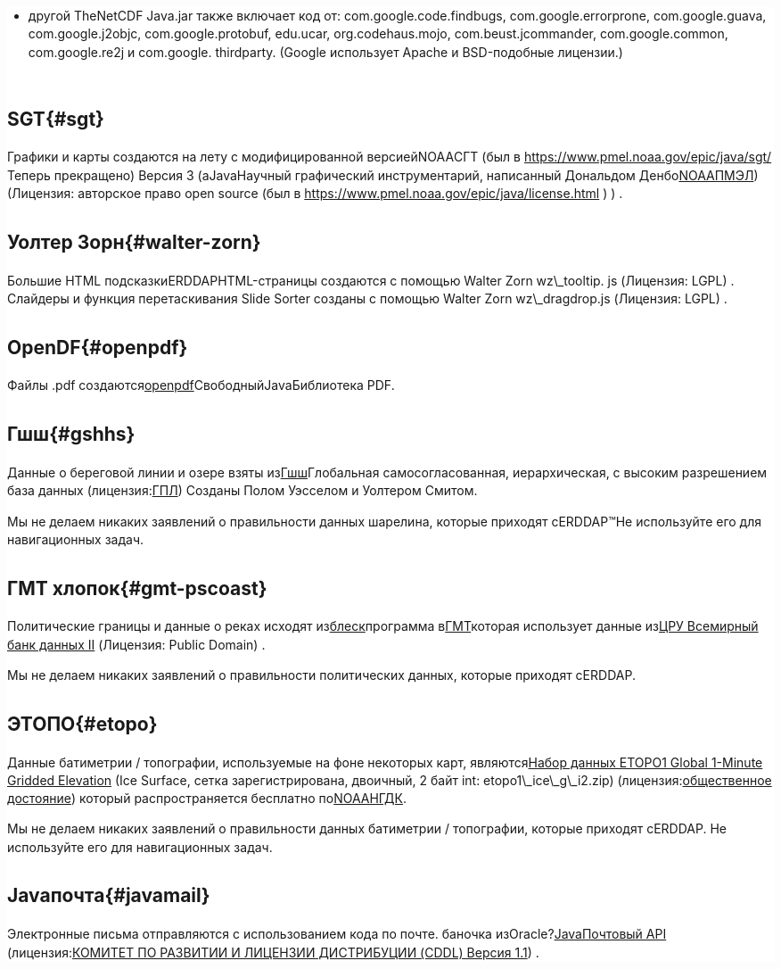 * другой
TheNetCDF Java.jar также включает код от: com.google.code.findbugs, com.google.errorprone, com.google.guava, com.google.j2objc, com.google.protobuf, edu.ucar, org.codehaus.mojo, com.beust.jcommander, com.google.common, com.google.re2j и com.google. thirdparty. (Google использует Apache и BSD-подобные лицензии.)   
         
## SGT{#sgt} 
Графики и карты создаются на лету с модифицированной версиейNOAAСГТ (был в https://www.pmel.noaa.gov/epic/java/sgt/ Теперь прекращено) Версия 3 (аJavaНаучный графический инструментарий, написанный Дональдом Денбо[NOAAПМЭЛ](https://www.pmel.noaa.gov/))   (Лицензия: авторское право open source (был в https://www.pmel.noaa.gov/epic/java/license.html ) ) .
     
## Уолтер Зорн{#walter-zorn} 
Большие HTML подсказкиERDDAPHTML-страницы создаются с помощью Walter Zorn wz\\_tooltip. js (Лицензия: LGPL) .
Слайдеры и функция перетаскивания Slide Sorter созданы с помощью Walter Zorn wz\\_dragdrop.js (Лицензия: LGPL) .
     
## OpenDF{#openpdf} 
Файлы .pdf создаются[openpdf](https://github.com/LibrePDF/OpenPDF)СвободныйJavaБиблиотека PDF.
     
## Гшш{#gshhs} 
Данные о береговой линии и озере взяты из[Гшш](https://www.ngdc.noaa.gov/mgg/shorelines/gshhs.html)Глобальная самосогласованная, иерархическая, с высоким разрешением база данных (лицензия:[ГПЛ](https://www.soest.hawaii.edu/pwessel/gshhs/README.TXT)) Созданы Полом Уэсселом и Уолтером Смитом.

Мы не делаем никаких заявлений о правильности данных шарелина, которые приходят сERDDAP™Не используйте его для навигационных задач.
     
    
## ГМТ хлопок{#gmt-pscoast} 
Политические границы и данные о реках исходят из[блеск](https://www.soest.hawaii.edu/gmt/gmt/html/man/pscoast.html)программа в[ГМТ](https://www.soest.hawaii.edu/gmt/)которая использует данные из[ЦРУ Всемирный банк данных II](https://www.evl.uic.edu/pape/data/WDB/)  (Лицензия: Public Domain) .

Мы не делаем никаких заявлений о правильности политических данных, которые приходят сERDDAP.
    
## ЭТОПО{#etopo} 
Данные батиметрии / топографии, используемые на фоне некоторых карт, являются[Набор данных ETOPO1 Global 1-Minute Gridded Elevation](https://www.ngdc.noaa.gov/mgg/global/global.html)  (Ice Surface, сетка зарегистрирована, двоичный, 2 байт int: etopo1\\_ice\\_g\\_i2.zip)   (лицензия:[общественное достояние](https://www.ngdc.noaa.gov/ngdcinfo/privacy.html#copyright)) который распространяется бесплатно по[NOAAНГДК](https://www.ngdc.noaa.gov).

Мы не делаем никаких заявлений о правильности данных батиметрии / топографии, которые приходят сERDDAP. Не используйте его для навигационных задач.
    
## Javaпочта{#javamail} 
Электронные письма отправляются с использованием кода по почте. баночка изOracle?[JavaПочтовый API](https://javaee.github.io/javamail/)  (лицензия:[КОМИТЕТ ПО РАЗВИТИИ И ЛИЦЕНЗИИ ДИСТРИБУЦИИ (CDDL) Версия 1.1](https://javaee.github.io/javamail/LICENSE)) .
     